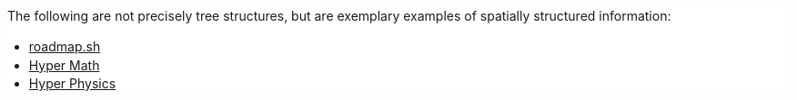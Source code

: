 The following are not precisely tree structures, but are exemplary examples of spatially structured information:

- [roadmap.sh][wild-ex-roadmap]
- [Hyper Math][wild-ex-hyper-math]
- [Hyper Physics][wild-ex-hyper-physics]


[^iyow]: There are folks that say you should write everything "in your own words" and while this is an extraordinarily useful exercise, finding a good definition you want to integrate into your own knowledge is also good practice. That is what good ideas are for after all.
[^zombie-node]: It is not strictly necessary to create a document. Zombie nodes, wikirefs whose document does not yet exist, will be tracked as a single node in the system and can be created at any time.

[bk-how-to-read]: <https://www.goodreads.com/book/show/567610.How_to_Read_a_Book>
[how-chatgpt--meaning-space]: <https://writings.stephenwolfram.com/2023/02/what-is-chatgpt-doing-and-why-does-it-work/#meaning-space-and-semantic-laws-of-motion>
[jekyll]: <https://jekyllrb.com/docs/structure/>
[wiki-disam]: <https://en.wikipedia.org/wiki/Wikipedia:Disambiguation>
[yaml]: <https://yaml.org/>

[wild-ex-britannica]: <https://britannica.com/>
[wild-ex-craig]: <https://craigslist.org/>
[wild-ex-hyper-math]: <http://hyperphysics.phy-astr.gsu.edu/hbase/hmat.html#hmath>
[wild-ex-hyper-physics]: <http://hyperphysics.phy-astr.gsu.edu/hbase/hframe.html>
[wild-ex-lesswrong]: <https://www.lesswrong.com/tags/all/>
[wild-ex-librarything]: <https://www.librarything.com/mds/>
[wild-ex-mathworld]: <https://mathworld.wolfram.com/>
[wild-ex-mcmaster]: <https://mcmaster.com/>
[wild-ex-mozdoc]: <https://developer.mozilla.org/>
[wild-ex-quote-garden]: <https://www.quotegarden.com>
[wild-ex-roadmap]: <https://roadmap.sh/>
[wild-ex-wiki-outline]: <https://en.wikipedia.org/wiki/Wikipedia:Contents/Outlines>
[wild-ex-subreddits]: <https://www.reddit.com/r/findareddit/wiki/directory/#wiki_career_advice_.2F_job_searching>
[wild-ex-the-brain]: <https://thebrain.mcgill.ca/flash/pop/pop_plan/plan_d.html>

[wibomd-doc-design]: <https://github.com/wikibonsai/wikibonsai/tree/main/docs/DESIGN.md>
[wibomd-doc-design--legacy-techniques-of-organizing-information]: <https://github.com/wikibonsai/wikibonsai/tree/main/docs/DESIGN.md#legacy-techniques-of-organizing-information>

[wibomd-repo-garden-beds]: <https://github.com/wikibonsai/garden-beds>
[wibomd-repo-caml-mkdn]: <https://github.com/wikibonsai/caml-mkdn>
[wibomd-doc-design--an-api-for-the-mind]: <https://github.com/wikibonsai/wikibonsai/tree/main/docs/DESIGN.md#an-api-for-the-mind>
[wibomd-repo-garden-beds--how-to-read-a-book]: <https://github.com/wikibonsai/garden-beds/tree/main/bk.how-to-read-a-book>
[wibomd-repo-vscode-wikibonsai]: <https://github.com/wikibonsai/vscode-wikibonsai>

